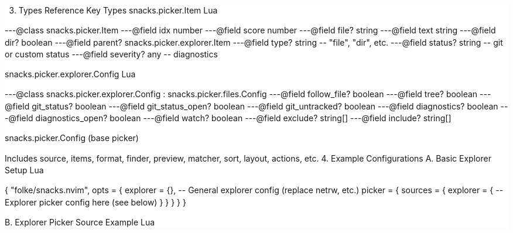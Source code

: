 3. Types Reference
   Key Types
   snacks.picker.Item
   Lua

---@class snacks.picker.Item
---@field idx number
---@field score number
---@field file? string
---@field text string
---@field dir? boolean
---@field parent? snacks.picker.explorer.Item
---@field type? string -- "file", "dir", etc.
---@field status? string -- git or custom status
---@field severity? any -- diagnostics

snacks.picker.explorer.Config
Lua

---@class snacks.picker.explorer.Config : snacks.picker.files.Config
---@field follow_file? boolean
---@field tree? boolean
---@field git_status? boolean
---@field git_status_open? boolean
---@field git_untracked? boolean
---@field diagnostics? boolean
---@field diagnostics_open? boolean
---@field watch? boolean
---@field exclude? string[]
---@field include? string[]

snacks.picker.Config (base picker)

Includes source, items, format, finder, preview, matcher, sort, layout, actions, etc. 4. Example Configurations
A. Basic Explorer Setup
Lua

{
"folke/snacks.nvim",
opts = {
explorer = {}, -- General explorer config (replace netrw, etc.)
picker = {
sources = {
explorer = {
-- Explorer picker config here (see below)
}
}
}
}
}

B. Explorer Picker Source Example
Lua
